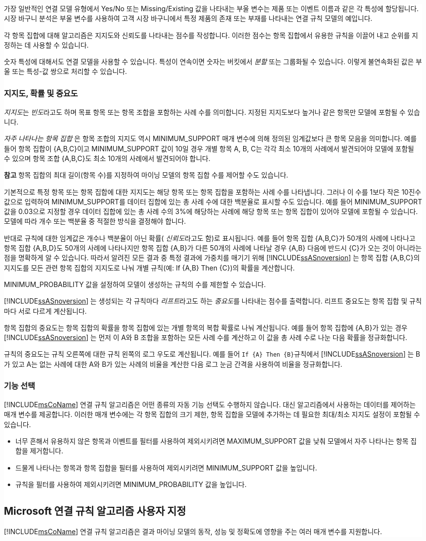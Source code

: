  가장 일반적인 연결 모델 유형에서 Yes/No 또는 Missing/Existing 값을 나타내는 부울 변수는 제품 또는 이벤트 이름과 같은 각 특성에 할당됩니다. 시장 바구니 분석은 부울 변수를 사용하여 고객 시장 바구니에서 특정 제품의 존재 또는 부재를 나타내는 연결 규칙 모델의 예입니다.  
  
 각 항목 집합에 대해 알고리즘은 지지도와 신뢰도를 나타내는 점수를 작성합니다. 이러한 점수는 항목 집합에서 유용한 규칙을 이끌어 내고 순위를 지정하는 데 사용할 수 있습니다.  
  
 숫자 특성에 대해서도 연결 모델을 사용할 수 있습니다. 특성이 연속이면 숫자는 버킷에서 *분할* 또는 그룹화될 수 있습니다. 이렇게 불연속화된 값은 부울 또는 특성-값 쌍으로 처리할 수 있습니다.  
  
### <a name="support-probability-and-importance"></a>지지도, 확률 및 중요도  
 *지지도*는 *빈도*라고도 하며 목표 항목 또는 항목 조합을 포함하는 사례 수를 의미합니다. 지정된 지지도보다 높거나 같은 항목만 모델에 포함될 수 있습니다.  
  
 *자주 나타나는 항목 집합* 은 항목 조합의 지지도 역시 MINIMUM_SUPPORT 매개 변수에 의해 정의된 임계값보다 큰 항목 모음을 의미합니다. 예를 들어 항목 집합이 {A,B,C}이고 MINIMUM_SUPPORT 값이 10일 경우 개별 항목 A, B, C는 각각 최소 10개의 사례에서 발견되어야 모델에 포함될 수 있으며 항목 조합 {A,B,C}도 최소 10개의 사례에서 발견되어야 합니다.  
  
 **참고** 항목 집합의 최대 길이(항목 수)를 지정하여 마이닝 모델의 항목 집합 수를 제어할 수도 있습니다.  
  
 기본적으로 특정 항목 또는 항목 집합에 대한 지지도는 해당 항목 또는 항목 집합을 포함하는 사례 수를 나타냅니다. 그러나 이 수를 1보다 작은 10진수 값으로 입력하여 MINIMUM_SUPPORT를 데이터 집합에 있는 총 사례 수에 대한 백분율로 표시할 수도 있습니다. 예를 들어 MINIMUM_SUPPORT 값을 0.03으로 지정할 경우 데이터 집합에 있는 총 사례 수의 3%에 해당하는 사례에 해당 항목 또는 항목 집합이 있어야 모델에 포함될 수 있습니다. 모델에 따라 개수 또는 백분율 중 적절한 방식을 결정해야 합니다.  
  
 반대로 규칙에 대한 임계값은 개수나 백분율이 아닌 확률( *신뢰도*라고도 함)로 표시됩니다. 예를 들어 항목 집합 {A,B,C}가 50개의 사례에 나타나고 항목 집합 {A,B,D}도 50개의 사례에 나타나지만 항목 집합 {A,B}가 다른 50개의 사례에 나타날 경우 {A,B} 다음에 반드시 {C}가 오는 것이 아니라는 점을 명확하게 알 수 있습니다. 따라서 알려진 모든 결과 중 특정 결과에 가중치를 매기기 위해 [!INCLUDE[ssASnoversion](../../includes/ssasnoversion-md.md)] 는 항목 집합 {A,B,C}의 지지도를 모든 관련 항목 집합의 지지도로 나눠 개별 규칙(예: If {A,B} Then {C})의 확률을 계산합니다.  
  
 MINIMUM_PROBABILITY 값을 설정하여 모델이 생성하는 규칙의 수를 제한할 수 있습니다.  
  
 [!INCLUDE[ssASnoversion](../../includes/ssasnoversion-md.md)] 는 생성되는 각 규칙마다 *리프트*라고도 하는 *중요도*를 나타내는 점수를 출력합니다. 리프트 중요도는 항목 집합 및 규칙마다 서로 다르게 계산됩니다.  
  
 항목 집합의 중요도는 항목 집합의 확률을 항목 집합에 있는 개별 항목의 복합 확률로 나눠 계산됩니다. 예를 들어 항목 집합에 {A,B}가 있는 경우 [!INCLUDE[ssASnoversion](../../includes/ssasnoversion-md.md)] 는 먼저 이 A와 B 조합을 포함하는 모든 사례 수를 계산하고 이 값을 총 사례 수로 나눈 다음 확률을 정규화합니다.  
  
 규칙의 중요도는 규칙 오른쪽에 대한 규칙 왼쪽의 로그 우도로 계산됩니다. 예를 들어 `If {A} Then {B}`규칙에서 [!INCLUDE[ssASnoversion](../../includes/ssasnoversion-md.md)] 는 B가 있고 A는 없는 사례에 대한 A와 B가 있는 사례의 비율을 계산한 다음 로그 눈금 간격을 사용하여 비율을 정규화합니다.  
  
### <a name="feature-selection"></a>기능 선택  
 [!INCLUDE[msCoName](../../includes/msconame-md.md)] 연결 규칙 알고리즘은 어떤 종류의 자동 기능 선택도 수행하지 않습니다. 대신 알고리즘에서 사용하는 데이터를 제어하는 매개 변수를 제공합니다. 이러한 매개 변수에는 각 항목 집합의 크기 제한, 항목 집합을 모델에 추가하는 데 필요한 최대/최소 지지도 설정이 포함될 수 있습니다.  
  
-   너무 흔해서 유용하지 않은 항목과 이벤트를 필터를 사용하여 제외시키려면 MAXIMUM_SUPPORT 값을 낮춰 모델에서 자주 나타나는 항목 집합을 제거합니다.  
  
-   드물게 나타나는 항목과 항목 집합을 필터를 사용하여 제외시키려면 MINIMUM_SUPPORT 값을 높입니다.  
  
-   규칙을 필터를 사용하여 제외시키려면 MINIMUM_PROBABILITY 값을 높입니다.  
  
## <a name="customizing-the-microsoft-association-rules-algorithm"></a>Microsoft 연결 규칙 알고리즘 사용자 지정  
 [!INCLUDE[msCoName](../../includes/msconame-md.md)] 연결 규칙 알고리즘은 결과 마이닝 모델의 동작, 성능 및 정확도에 영향을 주는 여러 매개 변수를 지원합니다.  
  